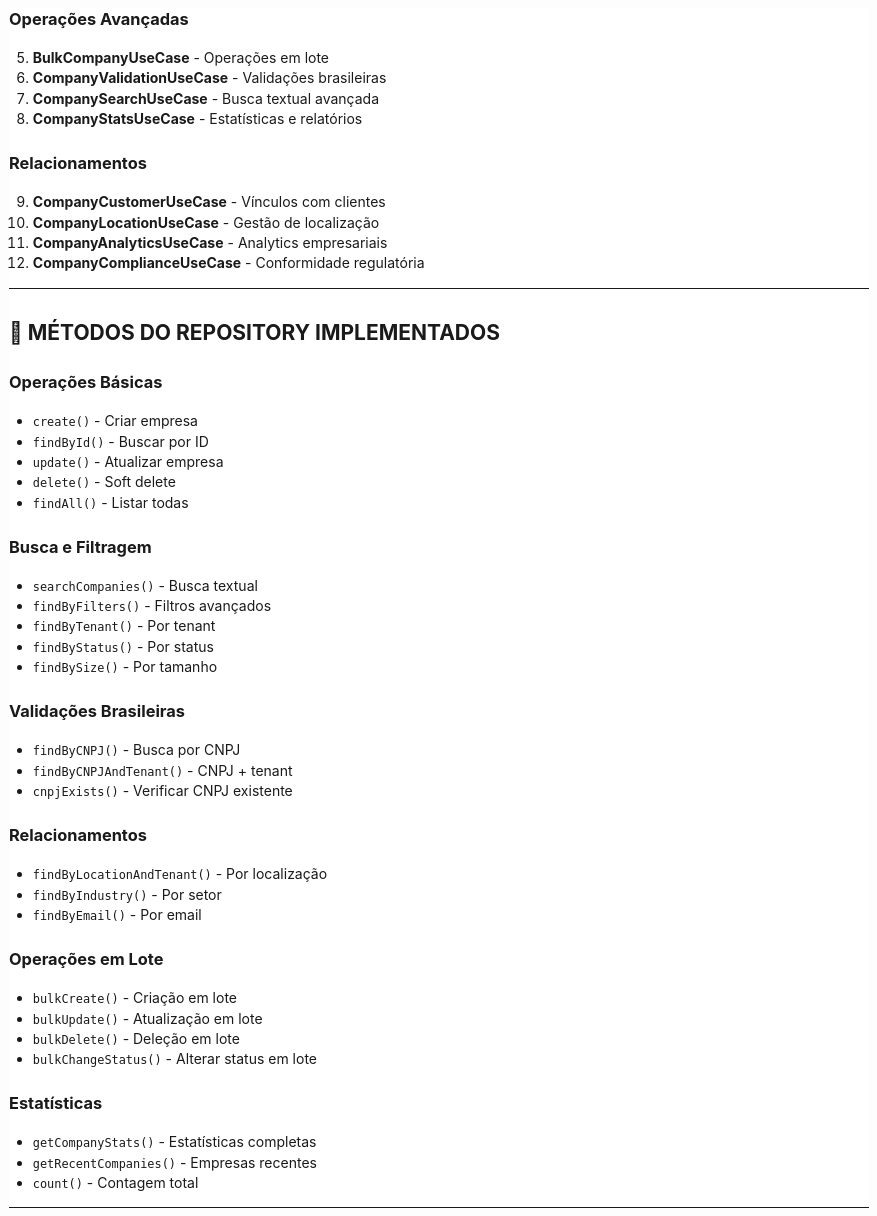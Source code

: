 ### Operações Avançadas
5. **BulkCompanyUseCase** - Operações em lote
6. **CompanyValidationUseCase** - Validações brasileiras
7. **CompanySearchUseCase** - Busca textual avançada
8. **CompanyStatsUseCase** - Estatísticas e relatórios

### Relacionamentos
9. **CompanyCustomerUseCase** - Vínculos com clientes
10. **CompanyLocationUseCase** - Gestão de localização
11. **CompanyAnalyticsUseCase** - Analytics empresariais
12. **CompanyComplianceUseCase** - Conformidade regulatória

---

## 🔧 MÉTODOS DO REPOSITORY IMPLEMENTADOS

### Operações Básicas
- `create()` - Criar empresa
- `findById()` - Buscar por ID
- `update()` - Atualizar empresa
- `delete()` - Soft delete
- `findAll()` - Listar todas

### Busca e Filtragem
- `searchCompanies()` - Busca textual
- `findByFilters()` - Filtros avançados
- `findByTenant()` - Por tenant
- `findByStatus()` - Por status
- `findBySize()` - Por tamanho

### Validações Brasileiras
- `findByCNPJ()` - Busca por CNPJ
- `findByCNPJAndTenant()` - CNPJ + tenant
- `cnpjExists()` - Verificar CNPJ existente

### Relacionamentos
- `findByLocationAndTenant()` - Por localização
- `findByIndustry()` - Por setor
- `findByEmail()` - Por email

### Operações em Lote
- `bulkCreate()` - Criação em lote
- `bulkUpdate()` - Atualização em lote
- `bulkDelete()` - Deleção em lote
- `bulkChangeStatus()` - Alterar status em lote

### Estatísticas
- `getCompanyStats()` - Estatísticas completas
- `getRecentCompanies()` - Empresas recentes
- `count()` - Contagem total

---